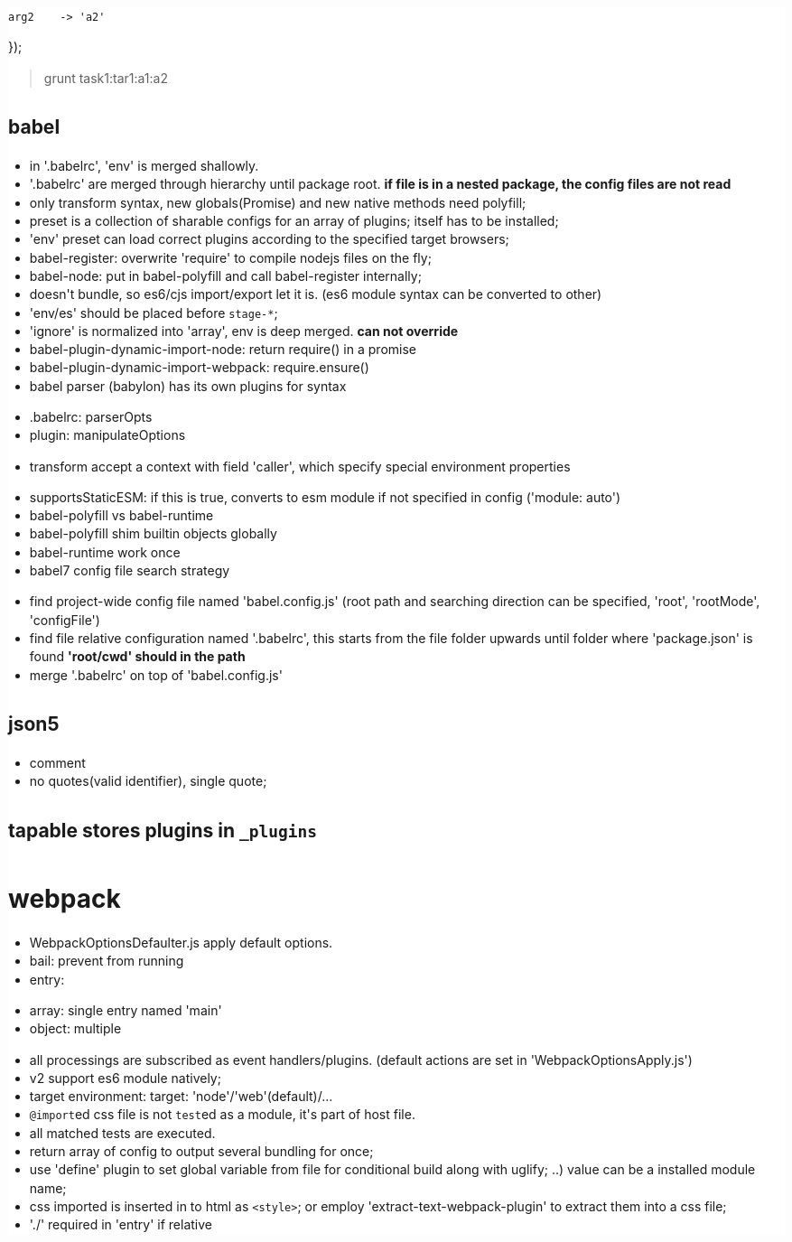 	arg2	-> 'a2'
});
> grunt task1:tar1:a1:a2

## babel
 - in '.babelrc', 'env' is merged shallowly.
 - '.babelrc' are merged through hierarchy until package root.
  **if file is in a nested package, the config files are not read**
 - only transform syntax, new globals(Promise) and new native methods need polyfill;
 - preset is a collection of sharable configs for an array of plugins; itself has to be installed;
 - 'env' preset can load correct plugins according to the specified target browsers;
 - babel-register: overwrite 'require' to compile nodejs files on the fly;
 - babel-node: put in babel-polyfill and call babel-register internally;
 - doesn't bundle, so es6/cjs import/export let it is. (es6 module syntax can be converted to other)
 - 'env/es' should be placed before `stage-*`;
 - 'ignore' is normalized into 'array', env is deep merged. **can not override**
 - babel-plugin-dynamic-import-node: return require() in a promise
 - babel-plugin-dynamic-import-webpack: require.ensure()
 - babel parser (babylon) has its own plugins for syntax
  * .babelrc: parserOpts
  * plugin: manipulateOptions
 - transform accept a context with field 'caller', which specify special environment properties
  * supportsStaticESM: if this is true, converts to esm module if not specified in config ('module: auto')
 * babel-polyfill vs babel-runtime
  * babel-polyfill shim builtin objects globally
  * babel-runtime work once
 * babel7 config file search strategy
  - find project-wide config file named 'babel.config.js' (root path and searching direction can be specified, 'root', 'rootMode', 'configFile')
  - find file relative configuration named '.babelrc', this starts from the file folder upwards until folder where 'package.json' is found
    **'root/cwd' should in the path**
  - merge '.babelrc' on top of 'babel.config.js'
 

## json5
 - comment
 - no quotes(valid identifier), single quote;

## tapable stores plugins in `_plugins`

# webpack
 - WebpackOptionsDefaulter.js apply default options. 
 - bail: prevent from running
 - entry:
  * array: single entry named 'main'
  * object: multiple
 - all processings are subscribed as event handlers/plugins. (default actions are set in 'WebpackOptionsApply.js')
 - v2 support es6 module natively;
 - target environment:	target: 'node'/'web'(default)/...
 - `@import`ed css file is not `test`ed as a module, it's part of host file.
 - all matched tests are executed.
 - return array of config to output several bundling for once;
 - use 'define' plugin to set global variable from file for conditional build along with uglify;
 	..) value can be a installed module name;
 - css imported is inserted in to html as `<style>`; or employ 'extract-text-webpack-plugin' to extract them into a css file;
 - './' required in 'entry' if relative